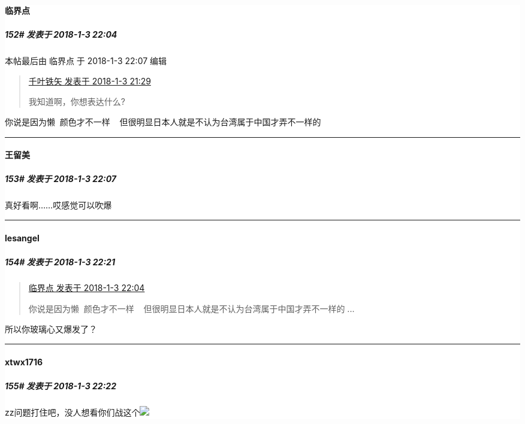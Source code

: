 ####  临界点  
##### 152#       发表于 2018-1-3 22:04



 本帖最后由 临界点 于 2018-1-3 22:07 编辑 
<blockquote><a href="httphttps://bbs.saraba1st.com/2b/forum.php?mod=redirect&amp;goto=findpost&amp;pid=38135307&amp;ptid=1572422" target="_blank">千叶铁矢 发表于 2018-1-3 21:29</a>

我知道啊，你想表达什么?</blockquote>
你说是因为懒  颜色才不一样    但很明显日本人就是不认为台湾属于中国才弄不一样的







-----

####  王留美  
##### 153#       发表于 2018-1-3 22:07




真好看啊……哎感觉可以吹爆







-----

####  lesangel  
##### 154#       发表于 2018-1-3 22:21



<blockquote><a href="httphttps://bbs.saraba1st.com/2b/forum.php?mod=redirect&amp;goto=findpost&amp;pid=38135534&amp;ptid=1572422" target="_blank">临界点 发表于 2018-1-3 22:04</a>

你说是因为懒  颜色才不一样    但很明显日本人就是不认为台湾属于中国才弄不一样的 ...</blockquote>
所以你玻璃心又爆发了？







-----

####  xtwx1716  
##### 155#       发表于 2018-1-3 22:22




zz问题打住吧，没人想看你们战这个<img src="https://static.saraba1st.com/image/smiley/face2017/003.png" referrerpolicy="no-referrer">




